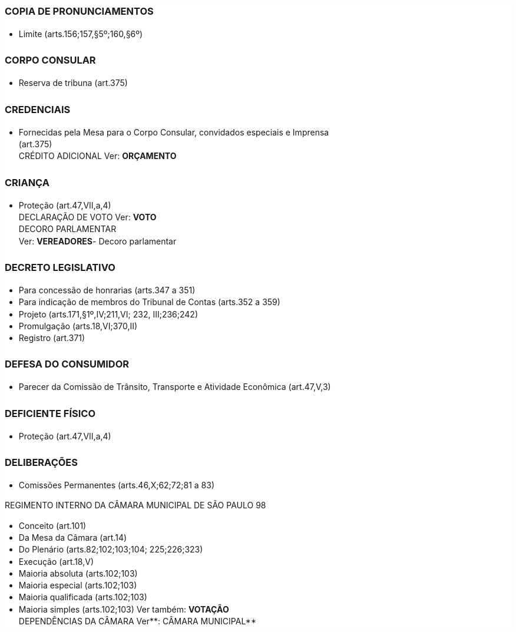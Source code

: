 ### COPIA DE PRONUNCIAMENTOS

- Limite (arts.156;157,§5º;160,§6º)

### CORPO CONSULAR

- Reserva de tribuna (art.375)

### CREDENCIAIS

- Fornecidas pela Mesa para o Corpo Consular, convidados especiais e
Imprensa  
 (art.375)  
 CRÉDITO ADICIONAL Ver: **ORÇAMENTO**

### CRIANÇA

- Proteção (art.47,VII,a,4)  
 DECLARAÇÃO DE VOTO Ver: **VOTO**  
 DECORO PARLAMENTAR  
 Ver: **VEREADORES**- Decoro parlamentar

### DECRETO LEGISLATIVO

- Para concessão de honrarias (arts.347 a 351)  
 - Para indicação de membros do Tribunal de Contas (arts.352 a 359)  
 - Projeto (arts.171,§1º,IV;211,VI; 232, III;236;242)  
 - Promulgação (arts.18,VI;370,II)  
 - Registro (art.371)

### DEFESA DO CONSUMIDOR

- Parecer da Comissão de Trânsito, Transporte e Atividade Econômica
(art.47,V,3)

### DEFICIENTE FÍSICO

- Proteção (art.47,VII,a,4)

### DELIBERAÇÕES

- Comissões Permanentes (arts.46,X;62;72;81 a 83)

REGIMENTO INTERNO DA CÂMARA MUNICIPAL DE SÃO PAULO 98

  
 - Conceito (art.101)  
 - Da Mesa da Câmara (art.14)  
 - Do Plenário (arts.82;102;103;104; 225;226;323)  
 - Execução (art.18,V)  
 - Maioria absoluta (arts.102;103)  
 - Maioria especial (arts.102;103)  
 - Maioria qualificada (arts.102;103)  
 - Maioria simples (arts.102;103) Ver também: **VOTAÇÃO**  
 DEPENDÊNCIAS DA CÂMARA Ver**: CÂMARA MUNICIPAL**

